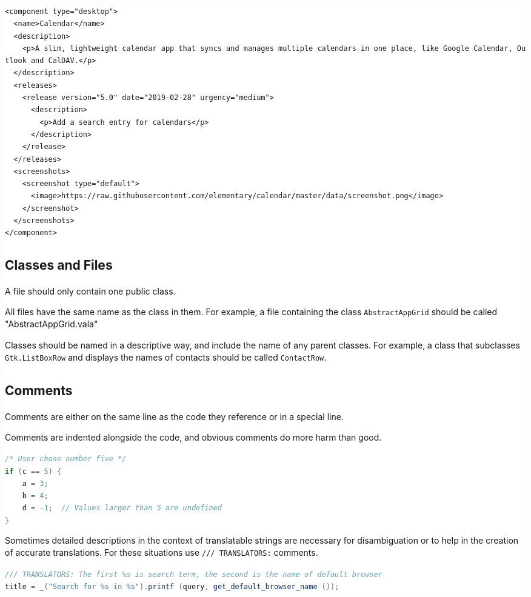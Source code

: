 ```markup
<component type="desktop">
  <name>Calendar</name>
  <description>
    <p>A slim, lightweight calendar app that syncs and manages multiple calendars in one place, like Google Calendar, Outlook and CalDAV.</p>
  </description>
  <releases>
    <release version="5.0" date="2019-02-28" urgency="medium">
      <description>
        <p>Add a search entry for calendars</p>
      </description>
    </release>
  </releases>
  <screenshots>
    <screenshot type="default">
      <image>https://raw.githubusercontent.com/elementary/calendar/master/data/screenshot.png</image>
    </screenshot>
  </screenshots>
</component>
```

## Classes and Files

A file should only contain one public class.

All files have the same name as the class in them. For example, a file containing the class `AbstractAppGrid` should be called "AbstractAppGrid.vala"

Classes should be named in a descriptive way, and include the name of any parent classes. For example, a class that subclasses `Gtk.ListBoxRow` and displays the names of contacts should be called `ContactRow`.

## Comments

Comments are either on the same line as the code they reference or in a special line.

Comments are indented alongside the code, and obvious comments do more harm than good.

```csharp
/* User chose number five */
if (c == 5) {
    a = 3;
    b = 4;
    d = -1;  // Values larger than 5 are undefined
}
```

Sometimes detailed descriptions in the context of translatable strings are necessary for disambiguation or to help in the creation of accurate translations. For these situations use `/// TRANSLATORS:` comments.

```csharp
/// TRANSLATORS: The first %s is search term, the second is the name of default browser
title = _("Search for %s in %s").printf (query, get_default_browser_name ());
```
